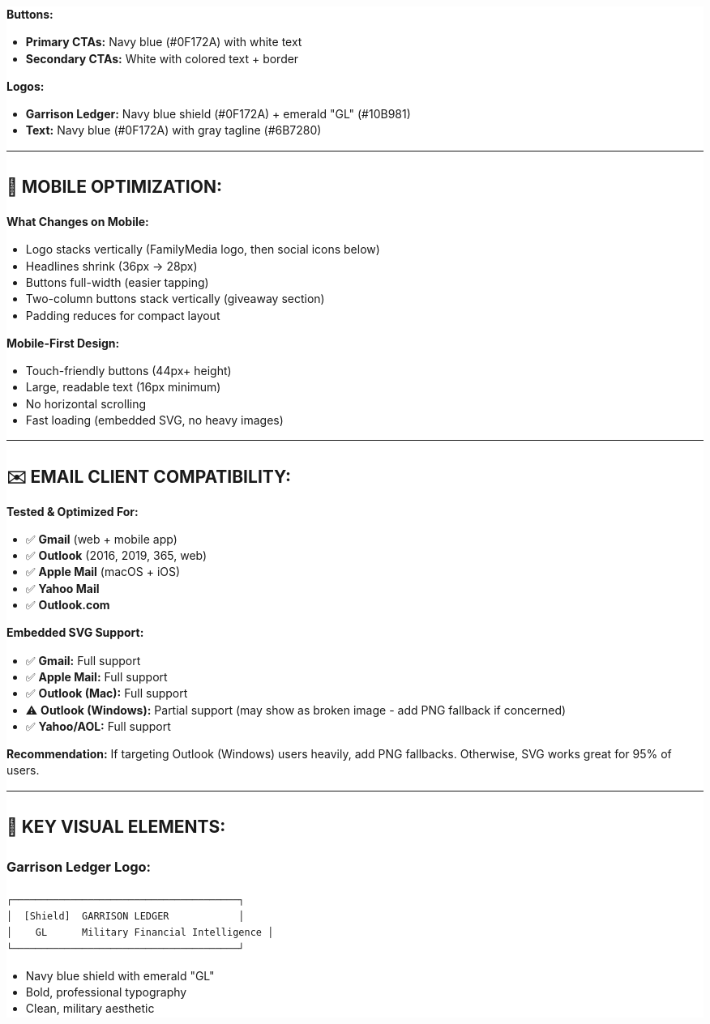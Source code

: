 **Buttons:**
- **Primary CTAs:** Navy blue (#0F172A) with white text
- **Secondary CTAs:** White with colored text + border

**Logos:**
- **Garrison Ledger:** Navy blue shield (#0F172A) + emerald "GL" (#10B981)
- **Text:** Navy blue (#0F172A) with gray tagline (#6B7280)

---

## 📱 **MOBILE OPTIMIZATION:**

**What Changes on Mobile:**
- Logo stacks vertically (FamilyMedia logo, then social icons below)
- Headlines shrink (36px → 28px)
- Buttons full-width (easier tapping)
- Two-column buttons stack vertically (giveaway section)
- Padding reduces for compact layout

**Mobile-First Design:**
- Touch-friendly buttons (44px+ height)
- Large, readable text (16px minimum)
- No horizontal scrolling
- Fast loading (embedded SVG, no heavy images)

---

## ✉️ **EMAIL CLIENT COMPATIBILITY:**

**Tested & Optimized For:**
- ✅ **Gmail** (web + mobile app)
- ✅ **Outlook** (2016, 2019, 365, web)
- ✅ **Apple Mail** (macOS + iOS)
- ✅ **Yahoo Mail**
- ✅ **Outlook.com**

**Embedded SVG Support:**
- ✅ **Gmail:** Full support
- ✅ **Apple Mail:** Full support
- ✅ **Outlook (Mac):** Full support
- ⚠️ **Outlook (Windows):** Partial support (may show as broken image - add PNG fallback if concerned)
- ✅ **Yahoo/AOL:** Full support

**Recommendation:** If targeting Outlook (Windows) users heavily, add PNG fallbacks. Otherwise, SVG works great for 95% of users.

---

## 🎯 **KEY VISUAL ELEMENTS:**

### **Garrison Ledger Logo:**
```
┌───────────────────────────────────────┐
│  [Shield]  GARRISON LEDGER            │
│    GL      Military Financial Intelligence │
└───────────────────────────────────────┘
```
- Navy blue shield with emerald "GL"
- Bold, professional typography
- Clean, military aesthetic

